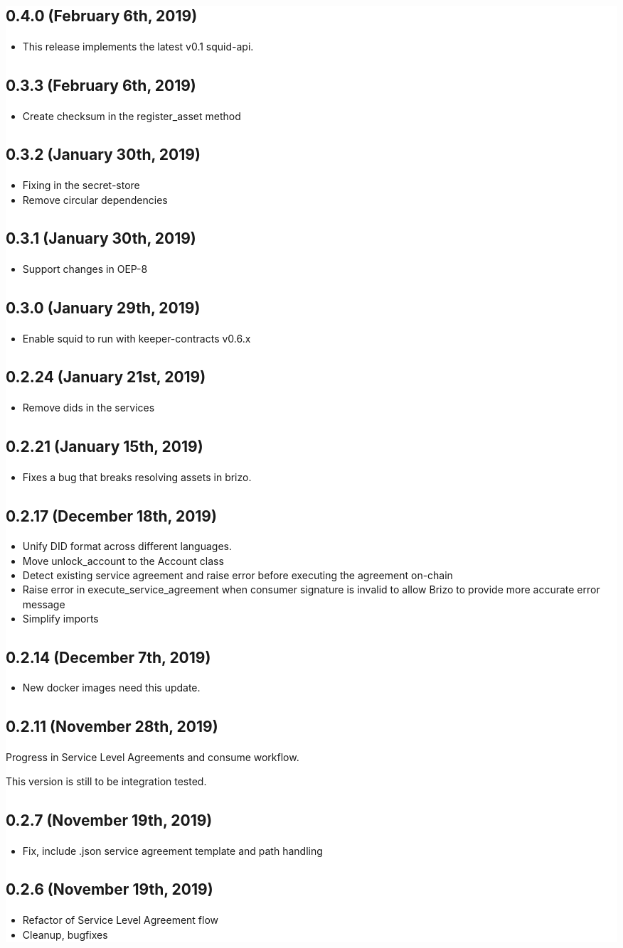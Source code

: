 0.4.0 (February 6th, 2019)
-------------------------
* This release implements the latest v0.1 squid-api.

0.3.3 (February 6th, 2019)
-------------------------
* Create checksum in the register_asset method

0.3.2 (January 30th, 2019)
-------------------------
* Fixing in the secret-store
* Remove circular dependencies

0.3.1 (January 30th, 2019)
-------------------------
* Support changes in OEP-8

0.3.0 (January 29th, 2019)
-------------------------
* Enable squid to run with keeper-contracts v0.6.x

0.2.24 (January 21st, 2019)
---------------------------
* Remove dids in the services

0.2.21 (January 15th, 2019)
---------------------------
* Fixes a bug that breaks resolving assets in brizo.

0.2.17 (December 18th, 2019)
---------------------------
* Unify DID format across different languages.
* Move unlock_account to the Account class
* Detect existing service agreement and raise error before executing the agreement on-chain
* Raise error in execute_service_agreement when consumer signature is invalid to allow Brizo to provide more accurate error message
* Simplify imports

0.2.14 (December 7th, 2019)
---------------------------
* New docker images need this update.

0.2.11 (November 28th, 2019)
---------------------------
Progress in Service Level Agreements and consume workflow.

This version is still to be integration tested.

0.2.7 (November 19th, 2019)
---------------------------
* Fix, include .json service agreement template and path handling

0.2.6 (November 19th, 2019)
---------------------------
* Refactor of Service Level Agreement flow
* Cleanup, bugfixes
